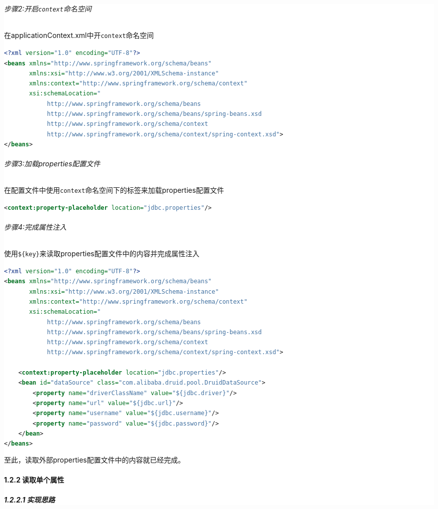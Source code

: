 ###### 步骤2:开启`context`命名空间

在applicationContext.xml中开`context`命名空间

```xml
<?xml version="1.0" encoding="UTF-8"?>
<beans xmlns="http://www.springframework.org/schema/beans"
       xmlns:xsi="http://www.w3.org/2001/XMLSchema-instance"
       xmlns:context="http://www.springframework.org/schema/context"
       xsi:schemaLocation="
            http://www.springframework.org/schema/beans
            http://www.springframework.org/schema/beans/spring-beans.xsd
            http://www.springframework.org/schema/context
            http://www.springframework.org/schema/context/spring-context.xsd">
</beans>
```

###### 步骤3:加载properties配置文件

在配置文件中使用`context`命名空间下的标签来加载properties配置文件

```xml
<context:property-placeholder location="jdbc.properties"/>
```

###### 步骤4:完成属性注入

使用`${key}`来读取properties配置文件中的内容并完成属性注入

```xml
<?xml version="1.0" encoding="UTF-8"?>
<beans xmlns="http://www.springframework.org/schema/beans"
       xmlns:xsi="http://www.w3.org/2001/XMLSchema-instance"
       xmlns:context="http://www.springframework.org/schema/context"
       xsi:schemaLocation="
            http://www.springframework.org/schema/beans
            http://www.springframework.org/schema/beans/spring-beans.xsd
            http://www.springframework.org/schema/context
            http://www.springframework.org/schema/context/spring-context.xsd">
    
    <context:property-placeholder location="jdbc.properties"/>
    <bean id="dataSource" class="com.alibaba.druid.pool.DruidDataSource">
        <property name="driverClassName" value="${jdbc.driver}"/>
        <property name="url" value="${jdbc.url}"/>
        <property name="username" value="${jdbc.username}"/>
        <property name="password" value="${jdbc.password}"/>
    </bean>
</beans>
```

至此，读取外部properties配置文件中的内容就已经完成。

#### 1.2.2 读取单个属性

##### 1.2.2.1 实现思路
